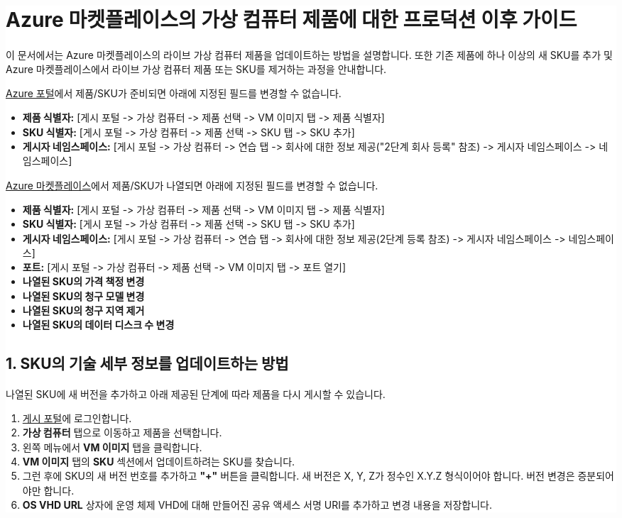 <properties
   pageTitle="Azure 마켓플레이스에서 가상 컴퓨터 이미지 관리 | Microsoft Azure"
   description="초기 게시 후 Azure 마켓플레이스에서 가상 컴퓨터 이미지를 관리하는 방법에 대한 자세한 가이드입니다."
   services="Azure Marketplace"
   documentationCenter=""
   authors="HannibalSII"
   manager=""
   editor=""/>

<tags
   ms.service="marketplace"
   ms.devlang="na"
   ms.topic="article"
   ms.tgt_pltfrm="Azure"
   ms.workload="na"
   ms.date="08/03/2016"
   ms.author="hascipio;"/>

# Azure 마켓플레이스의 가상 컴퓨터 제품에 대한 프로덕션 이후 가이드

이 문서에서는 Azure 마켓플레이스의 라이브 가상 컴퓨터 제품을 업데이트하는 방법을 설명합니다. 또한 기존 제품에 하나 이상의 새 SKU를 추가 및 Azure 마켓플레이스에서 라이브 가상 컴퓨터 제품 또는 SKU를 제거하는 과정을 안내합니다.

[Azure 포털](http://portal.azure.com)에서 제품/SKU가 준비되면 아래에 지정된 필드를 변경할 수 없습니다.

- **제품 식별자:** [게시 포털 -> 가상 컴퓨터 -> 제품 선택 -> VM 이미지 탭 -> 제품 식별자]
- **SKU 식별자:** [게시 포털 -> 가상 컴퓨터 -> 제품 선택 -> SKU 탭 -> SKU 추가]
- **게시자 네임스페이스:** [게시 포털 -> 가상 컴퓨터 -> 연습 탭 -> 회사에 대한 정보 제공("2단계 회사 등록" 참조) -> 게시자 네임스페이스 -> 네임스페이스]

[Azure 마켓플레이스](http://azure.microsoft.com/marketplace)에서 제품/SKU가 나열되면 아래에 지정된 필드를 변경할 수 없습니다.

- **제품 식별자:** [게시 포털 -> 가상 컴퓨터 -> 제품 선택 -> VM 이미지 탭 -> 제품 식별자]
- **SKU 식별자:** [게시 포털 -> 가상 컴퓨터 -> 제품 선택 -> SKU 탭 -> SKU 추가]
- **게시자 네임스페이스:** [게시 포털 -> 가상 컴퓨터 -> 연습 탭 -> 회사에 대한 정보 제공(2단계 등록 참조) -> 게시자 네임스페이스 -> 네임스페이스]
- **포트:** [게시 포털 -> 가상 컴퓨터 -> 제품 선택 -> VM 이미지 탭 -> 포트 열기]
- **나열된 SKU의 가격 책정 변경**
- **나열된 SKU의 청구 모델 변경**
- **나열된 SKU의 청구 지역 제거**
- **나열된 SKU의 데이터 디스크 수 변경**



## 1\. SKU의 기술 세부 정보를 업데이트하는 방법

나열된 SKU에 새 버전을 추가하고 아래 제공된 단계에 따라 제품을 다시 게시할 수 있습니다.

1. [게시 포털](https://publish.windowsazure.com)에 로그인합니다.
2. **가상 컴퓨터** 탭으로 이동하고 제품을 선택합니다.
3. 왼쪽 메뉴에서 **VM 이미지** 탭을 클릭합니다.
4. **VM 이미지** 탭의 **SKU** 섹션에서 업데이트하려는 SKU를 찾습니다.
5. 그런 후에 SKU의 새 버전 번호를 추가하고 **"+"** 버튼을 클릭합니다. 새 버전은 X, Y, Z가 정수인 X.Y.Z 형식이어야 합니다. 버전 변경은 증분되어야만 합니다.
6. **OS VHD URL** 상자에 운영 체제 VHD에 대해 만들어진 공유 액세스 서명 URI를 추가하고 변경 내용을 저장합니다.
